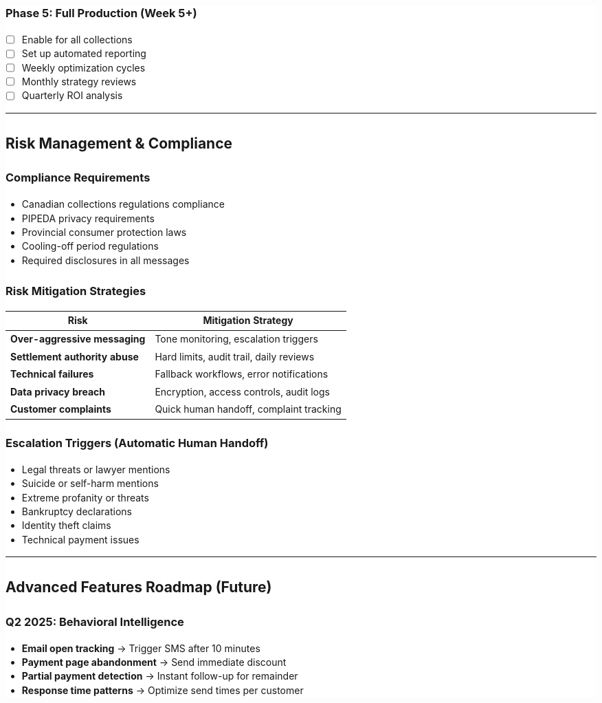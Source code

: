 ### Phase 5: Full Production (Week 5+)
- [ ] Enable for all collections
- [ ] Set up automated reporting
- [ ] Weekly optimization cycles
- [ ] Monthly strategy reviews
- [ ] Quarterly ROI analysis

---

## Risk Management & Compliance

### Compliance Requirements
- Canadian collections regulations compliance
- PIPEDA privacy requirements
- Provincial consumer protection laws
- Cooling-off period regulations
- Required disclosures in all messages

### Risk Mitigation Strategies

| Risk | Mitigation Strategy |
|------|-------------------|
| **Over-aggressive messaging** | Tone monitoring, escalation triggers |
| **Settlement authority abuse** | Hard limits, audit trail, daily reviews |
| **Technical failures** | Fallback workflows, error notifications |
| **Data privacy breach** | Encryption, access controls, audit logs |
| **Customer complaints** | Quick human handoff, complaint tracking |

### Escalation Triggers (Automatic Human Handoff)
- Legal threats or lawyer mentions
- Suicide or self-harm mentions
- Extreme profanity or threats
- Bankruptcy declarations
- Identity theft claims
- Technical payment issues

---

## Advanced Features Roadmap (Future)

### Q2 2025: Behavioral Intelligence
- **Email open tracking** → Trigger SMS after 10 minutes
- **Payment page abandonment** → Send immediate discount
- **Partial payment detection** → Instant follow-up for remainder
- **Response time patterns** → Optimize send times per customer
